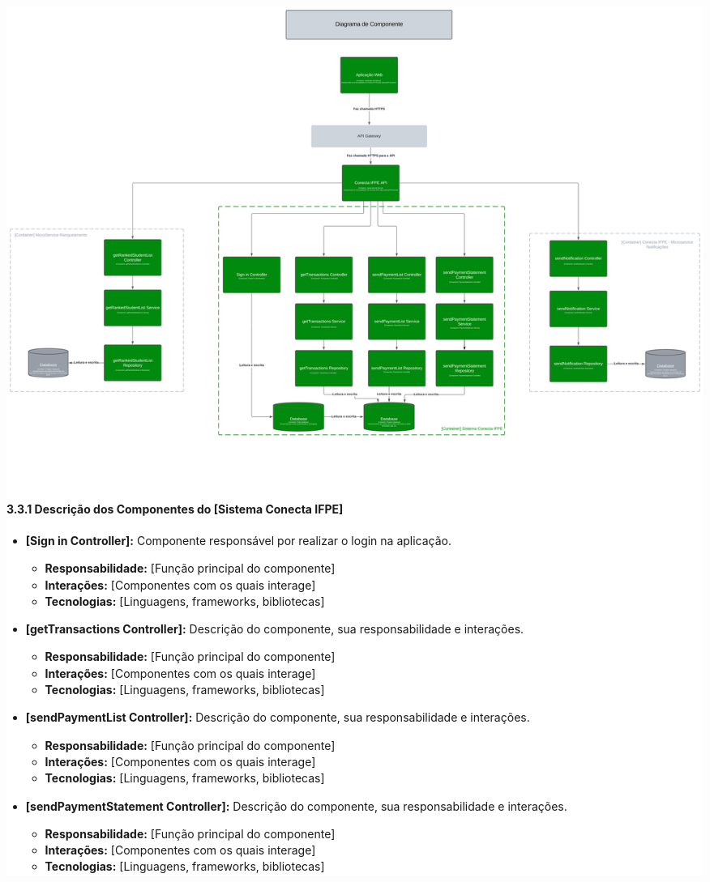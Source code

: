 ![Diagrama de Componente](../.github/images/component-diagram.svg)

#### 3.3.1 Descrição dos Componentes do [Sistema Conecta IFPE]
- **[Sign in Controller]:** Componente responsável por realizar o login na aplicação.
  - **Responsabilidade:** [Função principal do componente]
  - **Interações:** [Componentes com os quais interage]
  - **Tecnologias:** [Linguagens, frameworks, bibliotecas]

- **[getTransactions Controller]:** Descrição do componente, sua responsabilidade e interações.
  - **Responsabilidade:** [Função principal do componente]
  - **Interações:** [Componentes com os quais interage]
  - **Tecnologias:** [Linguagens, frameworks, bibliotecas]

- **[sendPaymentList Controller]:** Descrição do componente, sua responsabilidade e interações.
  - **Responsabilidade:** [Função principal do componente]
  - **Interações:** [Componentes com os quais interage]
  - **Tecnologias:** [Linguagens, frameworks, bibliotecas]

- **[sendPaymentStatement Controller]:** Descrição do componente, sua responsabilidade e interações.
  - **Responsabilidade:** [Função principal do componente]
  - **Interações:** [Componentes com os quais interage]
  - **Tecnologias:** [Linguagens, frameworks, bibliotecas]

